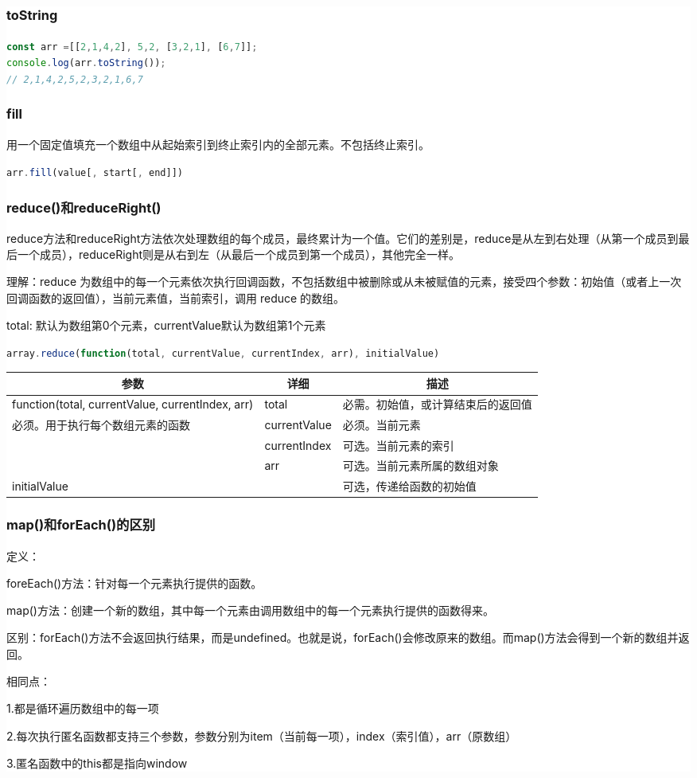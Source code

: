### toString

```javascript
const arr =[[2,1,4,2], 5,2, [3,2,1], [6,7]];
console.log(arr.toString());
// 2,1,4,2,5,2,3,2,1,6,7
```

### fill

用一个固定值填充一个数组中从起始索引到终止索引内的全部元素。不包括终止索引。

```javascript
arr.fill(value[, start[, end]])
```

### reduce()和reduceRight()

reduce方法和reduceRight方法依次处理数组的每个成员，最终累计为一个值。它们的差别是，reduce是从左到右处理（从第一个成员到最后一个成员），reduceRight则是从右到左（从最后一个成员到第一个成员），其他完全一样。

理解：reduce 为数组中的每一个元素依次执行回调函数，不包括数组中被删除或从未被赋值的元素，接受四个参数：初始值（或者上一次回调函数的返回值），当前元素值，当前索引，调用 reduce 的数组。

total: 默认为数组第0个元素，currentValue默认为数组第1个元素

```js
array.reduce(function(total, currentValue, currentIndex, arr), initialValue)
```

| 参数                                               | 详细           | 描述                |
| ------------------------------------------------ | ------------ | ----------------- |
| function(total, currentValue, currentIndex, arr) | total        | 必需。初始值，或计算结束后的返回值 |
| 必须。用于执行每个数组元素的函数                                 | currentValue | 必须。当前元素           |
|                                                  | currentIndex | 可选。当前元素的索引        |
|                                                  | arr          | 可选。当前元素所属的数组对象    |
| initialValue                                     |              | 可选，传递给函数的初始值      |

### map()和forEach()的区别

定义：

foreEach()方法：针对每一个元素执行提供的函数。

map()方法：创建一个新的数组，其中每一个元素由调用数组中的每一个元素执行提供的函数得来。

区别：forEach()方法不会返回执行结果，而是undefined。也就是说，forEach()会修改原来的数组。而map()方法会得到一个新的数组并返回。

相同点：

1.都是循环遍历数组中的每一项

2.每次执行匿名函数都支持三个参数，参数分别为item（当前每一项），index（索引值），arr（原数组）

3.匿名函数中的this都是指向window
